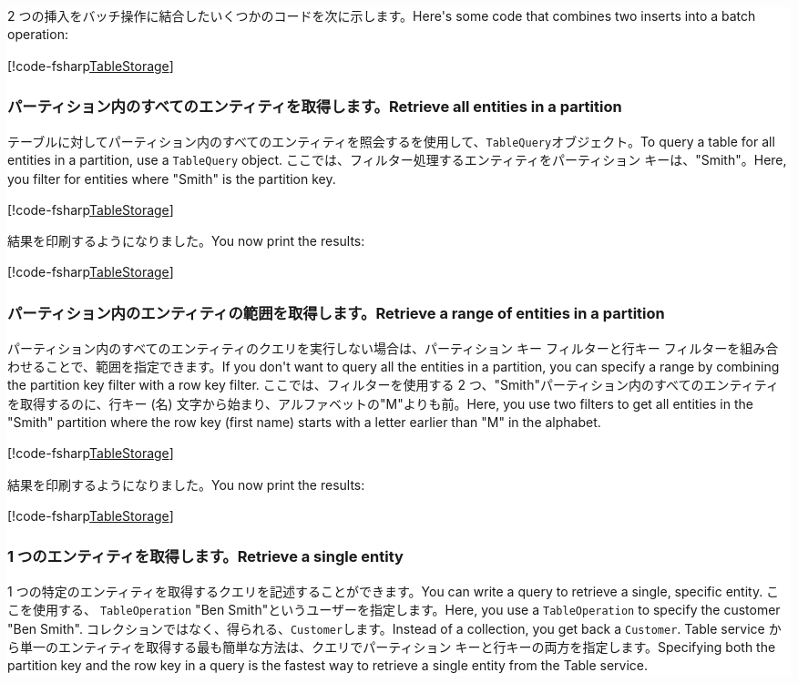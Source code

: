 <span data-ttu-id="0bba4-175">2 つの挿入をバッチ操作に結合したいくつかのコードを次に示します。</span><span class="sxs-lookup"><span data-stu-id="0bba4-175">Here's some code that combines two inserts into a batch operation:</span></span>

[!code-fsharp[TableStorage](../../../samples/snippets/fsharp/azure/table-storage.fsx#L62-L71)]

### <a name="retrieve-all-entities-in-a-partition"></a><span data-ttu-id="0bba4-176">パーティション内のすべてのエンティティを取得します。</span><span class="sxs-lookup"><span data-stu-id="0bba4-176">Retrieve all entities in a partition</span></span>

<span data-ttu-id="0bba4-177">テーブルに対してパーティション内のすべてのエンティティを照会するを使用して、`TableQuery`オブジェクト。</span><span class="sxs-lookup"><span data-stu-id="0bba4-177">To query a table for all entities in a partition, use a `TableQuery` object.</span></span> <span data-ttu-id="0bba4-178">ここでは、フィルター処理するエンティティをパーティション キーは、"Smith"。</span><span class="sxs-lookup"><span data-stu-id="0bba4-178">Here, you filter for entities where "Smith" is the partition key.</span></span>

[!code-fsharp[TableStorage](../../../samples/snippets/fsharp/azure/table-storage.fsx#L77-L82)]

<span data-ttu-id="0bba4-179">結果を印刷するようになりました。</span><span class="sxs-lookup"><span data-stu-id="0bba4-179">You now print the results:</span></span>

[!code-fsharp[TableStorage](../../../samples/snippets/fsharp/azure/table-storage.fsx#L84-L85)]


### <a name="retrieve-a-range-of-entities-in-a-partition"></a><span data-ttu-id="0bba4-180">パーティション内のエンティティの範囲を取得します。</span><span class="sxs-lookup"><span data-stu-id="0bba4-180">Retrieve a range of entities in a partition</span></span>

<span data-ttu-id="0bba4-181">パーティション内のすべてのエンティティのクエリを実行しない場合は、パーティション キー フィルターと行キー フィルターを組み合わせることで、範囲を指定できます。</span><span class="sxs-lookup"><span data-stu-id="0bba4-181">If you don't want to query all the entities in a partition, you can specify a range by combining the partition key filter with a row key filter.</span></span> <span data-ttu-id="0bba4-182">ここでは、フィルターを使用する 2 つ、"Smith"パーティション内のすべてのエンティティを取得するのに、行キー (名) 文字から始まり、アルファベットの"M"よりも前。</span><span class="sxs-lookup"><span data-stu-id="0bba4-182">Here, you use two filters to get all entities in the "Smith" partition where the row key (first name) starts with a letter earlier than "M" in the alphabet.</span></span>

[!code-fsharp[TableStorage](../../../samples/snippets/fsharp/azure/table-storage.fsx#L91-L100)]

<span data-ttu-id="0bba4-183">結果を印刷するようになりました。</span><span class="sxs-lookup"><span data-stu-id="0bba4-183">You now print the results:</span></span>

[!code-fsharp[TableStorage](../../../samples/snippets/fsharp/azure/table-storage.fsx#L102-L103)]

### <a name="retrieve-a-single-entity"></a><span data-ttu-id="0bba4-184">1 つのエンティティを取得します。</span><span class="sxs-lookup"><span data-stu-id="0bba4-184">Retrieve a single entity</span></span>

<span data-ttu-id="0bba4-185">1 つの特定のエンティティを取得するクエリを記述することができます。</span><span class="sxs-lookup"><span data-stu-id="0bba4-185">You can write a query to retrieve a single, specific entity.</span></span> <span data-ttu-id="0bba4-186">ここを使用する、 `TableOperation` "Ben Smith"というユーザーを指定します。</span><span class="sxs-lookup"><span data-stu-id="0bba4-186">Here, you use a `TableOperation` to specify the customer "Ben Smith".</span></span> <span data-ttu-id="0bba4-187">コレクションではなく、得られる、`Customer`します。</span><span class="sxs-lookup"><span data-stu-id="0bba4-187">Instead of a collection, you get back a `Customer`.</span></span> <span data-ttu-id="0bba4-188">Table service から単一のエンティティを取得する最も簡単な方法は、クエリでパーティション キーと行キーの両方を指定します。</span><span class="sxs-lookup"><span data-stu-id="0bba4-188">Specifying both the partition key and the row key in a query is the fastest way to retrieve a single entity from the Table service.</span></span>
